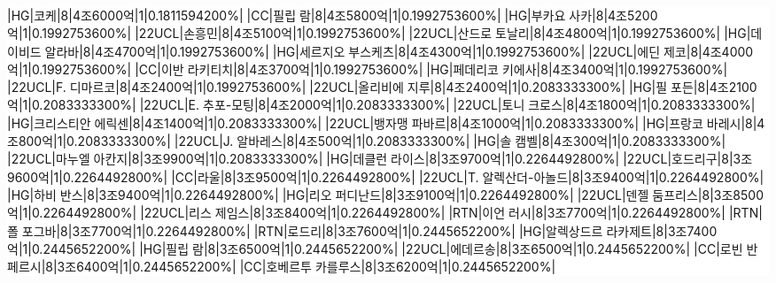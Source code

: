|HG|코케|8|4조6000억|1|0.1811594200%|
|CC|필립 람|8|4조5800억|1|0.1992753600%|
|HG|부카요 사카|8|4조5200억|1|0.1992753600%|
|22UCL|손흥민|8|4조5100억|1|0.1992753600%|
|22UCL|산드로 토날리|8|4조4800억|1|0.1992753600%|
|HG|데이비드 알라바|8|4조4700억|1|0.1992753600%|
|HG|세르지오 부스케츠|8|4조4300억|1|0.1992753600%|
|22UCL|에딘 제코|8|4조4000억|1|0.1992753600%|
|CC|이반 라키티치|8|4조3700억|1|0.1992753600%|
|HG|페데리코 키에사|8|4조3400억|1|0.1992753600%|
|22UCL|F. 디마르코|8|4조2400억|1|0.1992753600%|
|22UCL|올리비에 지루|8|4조2400억|1|0.2083333300%|
|HG|필 포든|8|4조2100억|1|0.2083333300%|
|22UCL|E. 추포-모팅|8|4조2000억|1|0.2083333300%|
|22UCL|토니 크로스|8|4조1800억|1|0.2083333300%|
|HG|크리스티안 에릭센|8|4조1400억|1|0.2083333300%|
|22UCL|뱅자맹 파바르|8|4조1000억|1|0.2083333300%|
|HG|프랑코 바레시|8|4조800억|1|0.2083333300%|
|22UCL|J. 알바레스|8|4조500억|1|0.2083333300%|
|HG|솔 캠벨|8|4조300억|1|0.2083333300%|
|22UCL|마누엘 아칸지|8|3조9900억|1|0.2083333300%|
|HG|데클런 라이스|8|3조9700억|1|0.2264492800%|
|22UCL|호드리구|8|3조9600억|1|0.2264492800%|
|CC|라울|8|3조9500억|1|0.2264492800%|
|22UCL|T. 알렉산더-아놀드|8|3조9400억|1|0.2264492800%|
|HG|하비 반스|8|3조9400억|1|0.2264492800%|
|HG|리오 퍼디난드|8|3조9100억|1|0.2264492800%|
|22UCL|덴젤 둠프리스|8|3조8500억|1|0.2264492800%|
|22UCL|리스 제임스|8|3조8400억|1|0.2264492800%|
|RTN|이언 러시|8|3조7700억|1|0.2264492800%|
|RTN|폴 포그바|8|3조7700억|1|0.2264492800%|
|RTN|로드리|8|3조7600억|1|0.2445652200%|
|HG|알렉상드르 라카제트|8|3조7400억|1|0.2445652200%|
|HG|필립 람|8|3조6500억|1|0.2445652200%|
|22UCL|에데르송|8|3조6500억|1|0.2445652200%|
|CC|로빈 반페르시|8|3조6400억|1|0.2445652200%|
|CC|호베르투 카를루스|8|3조6200억|1|0.2445652200%|